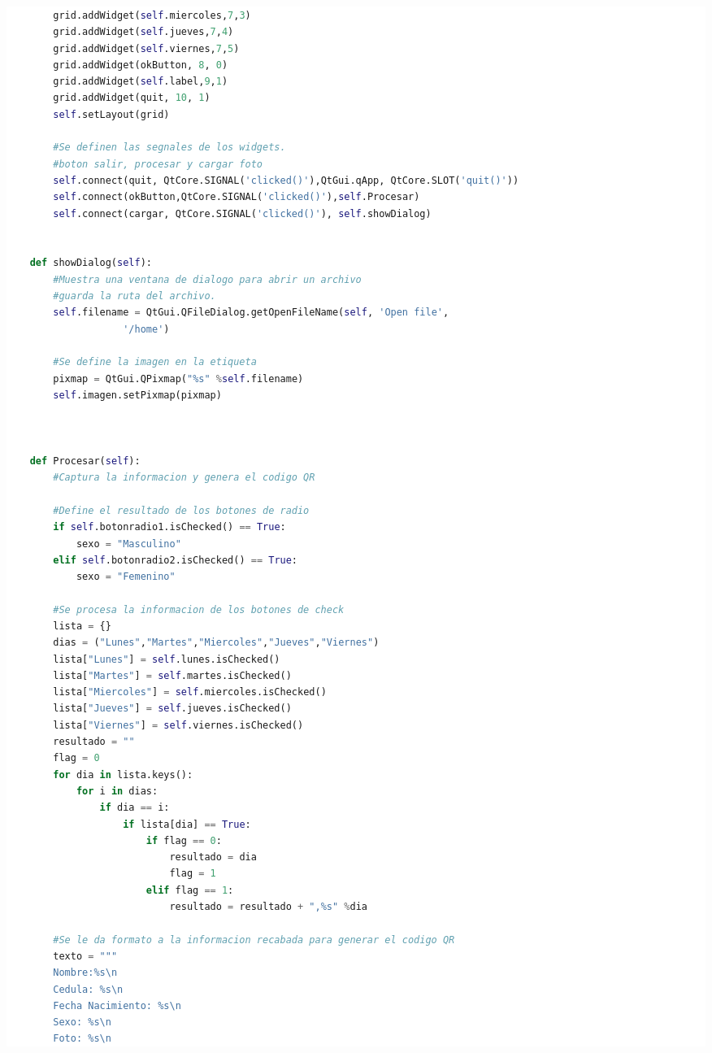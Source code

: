 ```python 
        grid.addWidget(self.miercoles,7,3)
        grid.addWidget(self.jueves,7,4)
        grid.addWidget(self.viernes,7,5)
        grid.addWidget(okButton, 8, 0)
        grid.addWidget(self.label,9,1)
        grid.addWidget(quit, 10, 1)
        self.setLayout(grid)
        
        #Se definen las segnales de los widgets.
        #boton salir, procesar y cargar foto
        self.connect(quit, QtCore.SIGNAL('clicked()'),QtGui.qApp, QtCore.SLOT('quit()'))
        self.connect(okButton,QtCore.SIGNAL('clicked()'),self.Procesar)
        self.connect(cargar, QtCore.SIGNAL('clicked()'), self.showDialog)
        
    
    def showDialog(self):
        #Muestra una ventana de dialogo para abrir un archivo
        #guarda la ruta del archivo.
        self.filename = QtGui.QFileDialog.getOpenFileName(self, 'Open file',
                    '/home')
        
        #Se define la imagen en la etiqueta
        pixmap = QtGui.QPixmap("%s" %self.filename)
        self.imagen.setPixmap(pixmap)
    
    
    
    def Procesar(self):
        #Captura la informacion y genera el codigo QR
        
        #Define el resultado de los botones de radio
        if self.botonradio1.isChecked() == True:
            sexo = "Masculino"
        elif self.botonradio2.isChecked() == True:
            sexo = "Femenino"
        
        #Se procesa la informacion de los botones de check
        lista = {}
        dias = ("Lunes","Martes","Miercoles","Jueves","Viernes")
        lista["Lunes"] = self.lunes.isChecked()
        lista["Martes"] = self.martes.isChecked()
        lista["Miercoles"] = self.miercoles.isChecked()
        lista["Jueves"] = self.jueves.isChecked()
        lista["Viernes"] = self.viernes.isChecked()
        resultado = ""
        flag = 0
        for dia in lista.keys():
            for i in dias:
                if dia == i:
                    if lista[dia] == True:
                        if flag == 0:
                            resultado = dia
                            flag = 1
                        elif flag == 1:
                            resultado = resultado + ",%s" %dia
        
        #Se le da formato a la informacion recabada para generar el codigo QR
        texto = """
        Nombre:%s\n
        Cedula: %s\n
        Fecha Nacimiento: %s\n
        Sexo: %s\n
        Foto: %s\n
```